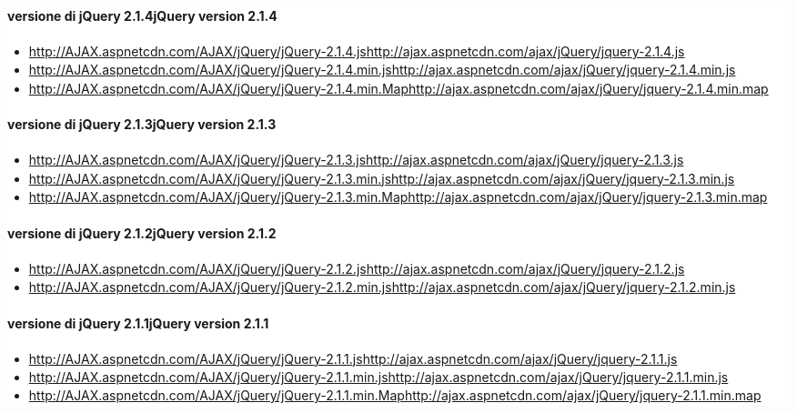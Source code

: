 #### <a name="jquery-version-214"></a><span data-ttu-id="3c4ba-253">versione di jQuery 2.1.4</span><span class="sxs-lookup"><span data-stu-id="3c4ba-253">jQuery version 2.1.4</span></span>

- <span data-ttu-id="3c4ba-254">http://AJAX.aspnetcdn.com/AJAX/jQuery/jQuery-2.1.4.js</span><span class="sxs-lookup"><span data-stu-id="3c4ba-254">http://ajax.aspnetcdn.com/ajax/jQuery/jquery-2.1.4.js</span></span>
- <span data-ttu-id="3c4ba-255">http://AJAX.aspnetcdn.com/AJAX/jQuery/jQuery-2.1.4.min.js</span><span class="sxs-lookup"><span data-stu-id="3c4ba-255">http://ajax.aspnetcdn.com/ajax/jQuery/jquery-2.1.4.min.js</span></span>
- <span data-ttu-id="3c4ba-256">http://AJAX.aspnetcdn.com/AJAX/jQuery/jQuery-2.1.4.min.Map</span><span class="sxs-lookup"><span data-stu-id="3c4ba-256">http://ajax.aspnetcdn.com/ajax/jQuery/jquery-2.1.4.min.map</span></span>

#### <a name="jquery-version-213"></a><span data-ttu-id="3c4ba-257">versione di jQuery 2.1.3</span><span class="sxs-lookup"><span data-stu-id="3c4ba-257">jQuery version 2.1.3</span></span>

- <span data-ttu-id="3c4ba-258">http://AJAX.aspnetcdn.com/AJAX/jQuery/jQuery-2.1.3.js</span><span class="sxs-lookup"><span data-stu-id="3c4ba-258">http://ajax.aspnetcdn.com/ajax/jQuery/jquery-2.1.3.js</span></span>
- <span data-ttu-id="3c4ba-259">http://AJAX.aspnetcdn.com/AJAX/jQuery/jQuery-2.1.3.min.js</span><span class="sxs-lookup"><span data-stu-id="3c4ba-259">http://ajax.aspnetcdn.com/ajax/jQuery/jquery-2.1.3.min.js</span></span>
- <span data-ttu-id="3c4ba-260">http://AJAX.aspnetcdn.com/AJAX/jQuery/jQuery-2.1.3.min.Map</span><span class="sxs-lookup"><span data-stu-id="3c4ba-260">http://ajax.aspnetcdn.com/ajax/jQuery/jquery-2.1.3.min.map</span></span>

#### <a name="jquery-version-212"></a><span data-ttu-id="3c4ba-261">versione di jQuery 2.1.2</span><span class="sxs-lookup"><span data-stu-id="3c4ba-261">jQuery version 2.1.2</span></span>

- <span data-ttu-id="3c4ba-262">http://AJAX.aspnetcdn.com/AJAX/jQuery/jQuery-2.1.2.js</span><span class="sxs-lookup"><span data-stu-id="3c4ba-262">http://ajax.aspnetcdn.com/ajax/jQuery/jquery-2.1.2.js</span></span>
- <span data-ttu-id="3c4ba-263">http://AJAX.aspnetcdn.com/AJAX/jQuery/jQuery-2.1.2.min.js</span><span class="sxs-lookup"><span data-stu-id="3c4ba-263">http://ajax.aspnetcdn.com/ajax/jQuery/jquery-2.1.2.min.js</span></span>

#### <a name="jquery-version-211"></a><span data-ttu-id="3c4ba-264">versione di jQuery 2.1.1</span><span class="sxs-lookup"><span data-stu-id="3c4ba-264">jQuery version 2.1.1</span></span>

- <span data-ttu-id="3c4ba-265">http://AJAX.aspnetcdn.com/AJAX/jQuery/jQuery-2.1.1.js</span><span class="sxs-lookup"><span data-stu-id="3c4ba-265">http://ajax.aspnetcdn.com/ajax/jQuery/jquery-2.1.1.js</span></span>
- <span data-ttu-id="3c4ba-266">http://AJAX.aspnetcdn.com/AJAX/jQuery/jQuery-2.1.1.min.js</span><span class="sxs-lookup"><span data-stu-id="3c4ba-266">http://ajax.aspnetcdn.com/ajax/jQuery/jquery-2.1.1.min.js</span></span>
- <span data-ttu-id="3c4ba-267">http://AJAX.aspnetcdn.com/AJAX/jQuery/jQuery-2.1.1.min.Map</span><span class="sxs-lookup"><span data-stu-id="3c4ba-267">http://ajax.aspnetcdn.com/ajax/jQuery/jquery-2.1.1.min.map</span></span>
